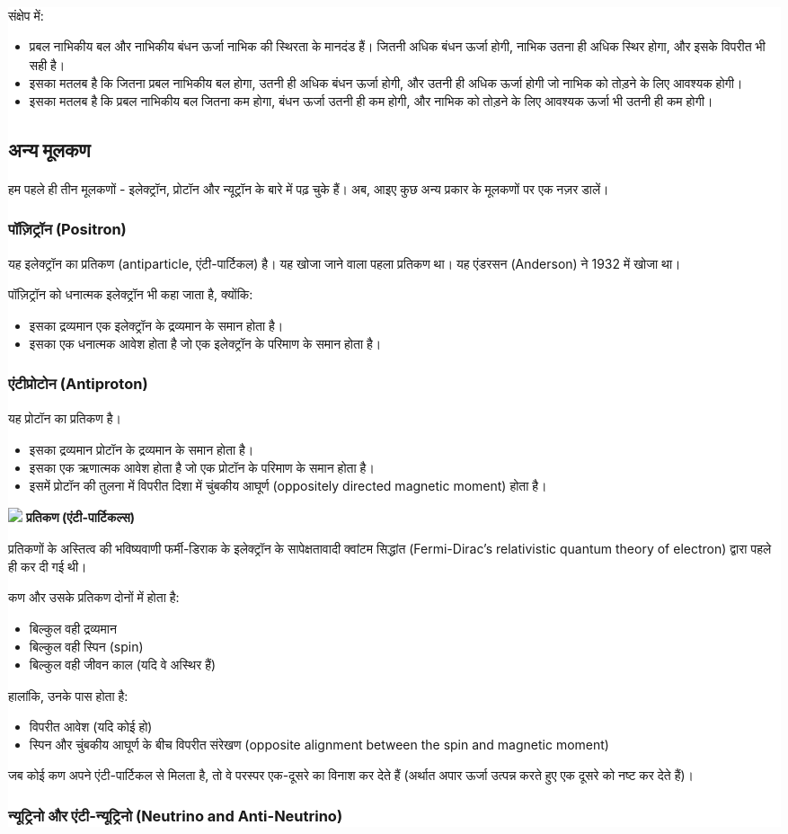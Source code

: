 संक्षेप में:
* प्रबल नाभिकीय बल और नाभिकीय बंधन ऊर्जा नाभिक की स्थिरता के मानदंड हैं। जितनी अधिक बंधन ऊर्जा होगी, नाभिक उतना ही अधिक स्थिर होगा, और इसके विपरीत भी सही है।
* इसका मतलब है कि जितना प्रबल नाभिकीय बल होगा, उतनी ही अधिक बंधन ऊर्जा होगी, और उतनी ही अधिक ऊर्जा होगी जो नाभिक को तोड़ने के लिए आवश्यक होगी।
* इसका मतलब है कि प्रबल नाभिकीय बल जितना कम होगा, बंधन ऊर्जा उतनी ही कम होगी, और नाभिक को तोड़ने के लिए आवश्यक ऊर्जा भी उतनी ही कम होगी।


## अन्य मूलकण

हम पहले ही तीन मूलकणों - इलेक्ट्रॉन, प्रोटॉन और न्यूट्रॉन के बारे में पढ़ चुके हैं। अब, आइए कुछ अन्य प्रकार के मूलकणों पर एक नज़र डालें।

### पॉज़िट्रॉन (Positron)

यह इलेक्ट्रॉन का प्रतिकण (antiparticle, एंटी-पार्टिकल) है। यह खोजा जाने वाला पहला प्रतिकण था। यह एंडरसन (Anderson) ने 1932 में खोजा था।

पॉज़िट्रॉन को धनात्मक इलेक्ट्रॉन भी कहा जाता है, क्योंकि:
* इसका द्रव्यमान एक इलेक्ट्रॉन के द्रव्यमान के समान होता है।
* इसका एक धनात्मक आवेश होता है जो एक इलेक्ट्रॉन के परिमाण के समान होता है।

### एंटीप्रोटोन (Antiproton)

यह प्रोटॉन का प्रतिकण है।
* इसका द्रव्यमान प्रोटॉन के द्रव्यमान के समान होता है।
* इसका एक ऋणात्मक आवेश होता है जो एक प्रोटॉन के परिमाण के समान होता है।
* इसमें प्रोटॉन की तुलना में विपरीत दिशा में चुंबकीय आघूर्ण (oppositely directed magnetic moment) होता है।

<div class="toc-mak">
  <img src="../../../images/pencil.png">
  <b>प्रतिकण (एंटी-पार्टिकल्स)</b><br>

प्रतिकणों के अस्तित्व की भविष्यवाणी फर्मी-डिराक के इलेक्ट्रॉन के सापेक्षतावादी क्वांटम सिद्धांत (Fermi-Dirac’s relativistic quantum theory of electron) द्वारा पहले ही कर दी गई थी।

कण और उसके प्रतिकण दोनों में होता है:
* बिल्कुल वही द्रव्यमान
* बिल्कुल वही स्पिन (spin)
* बिल्कुल वही जीवन काल (यदि वे अस्थिर हैं)

हालांकि, उनके पास होता है:
* विपरीत आवेश (यदि कोई हो)
* स्पिन और चुंबकीय आघूर्ण के बीच विपरीत संरेखण (opposite alignment between the spin and magnetic moment)

जब कोई कण अपने एंटी-पार्टिकल से मिलता है, तो वे परस्पर एक-दूसरे का विनाश कर देते हैं (अर्थात अपार ऊर्जा उत्पन्न करते हुए एक दूसरे को नष्ट कर देते हैं)।
</div>

### न्यूट्रिनो और एंटी-न्यूट्रिनो (Neutrino and Anti-Neutrino)
